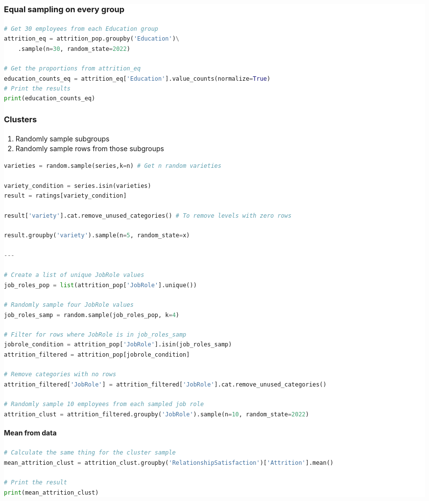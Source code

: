 ### Equal sampling on every group
```py
# Get 30 employees from each Education group
attrition_eq = attrition_pop.groupby('Education')\
	.sample(n=30, random_state=2022)      

# Get the proportions from attrition_eq
education_counts_eq = attrition_eq['Education'].value_counts(normalize=True)
# Print the results
print(education_counts_eq)
```

### Clusters

1. Randomly sample subgroups 
2. Randomly sample rows from those subgroups

```py
varieties = random.sample(series,k=n) # Get n random varieties

variety_condition = series.isin(varieties)
result = ratings[variety_condition]

result['variety'].cat.remove_unused_categories() # To remove levels with zero rows

result.groupby('variety').sample(n=5, random_state=x)

---

# Create a list of unique JobRole values
job_roles_pop = list(attrition_pop['JobRole'].unique())

# Randomly sample four JobRole values
job_roles_samp = random.sample(job_roles_pop, k=4)

# Filter for rows where JobRole is in job_roles_samp
jobrole_condition = attrition_pop['JobRole'].isin(job_roles_samp)
attrition_filtered = attrition_pop[jobrole_condition]

# Remove categories with no rows
attrition_filtered['JobRole'] = attrition_filtered['JobRole'].cat.remove_unused_categories()

# Randomly sample 10 employees from each sampled job role
attrition_clust = attrition_filtered.groupby('JobRole').sample(n=10, random_state=2022)
```

#### Mean from data
```py
# Calculate the same thing for the cluster sample 
mean_attrition_clust = attrition_clust.groupby('RelationshipSatisfaction')['Attrition'].mean()

# Print the result
print(mean_attrition_clust)
```
